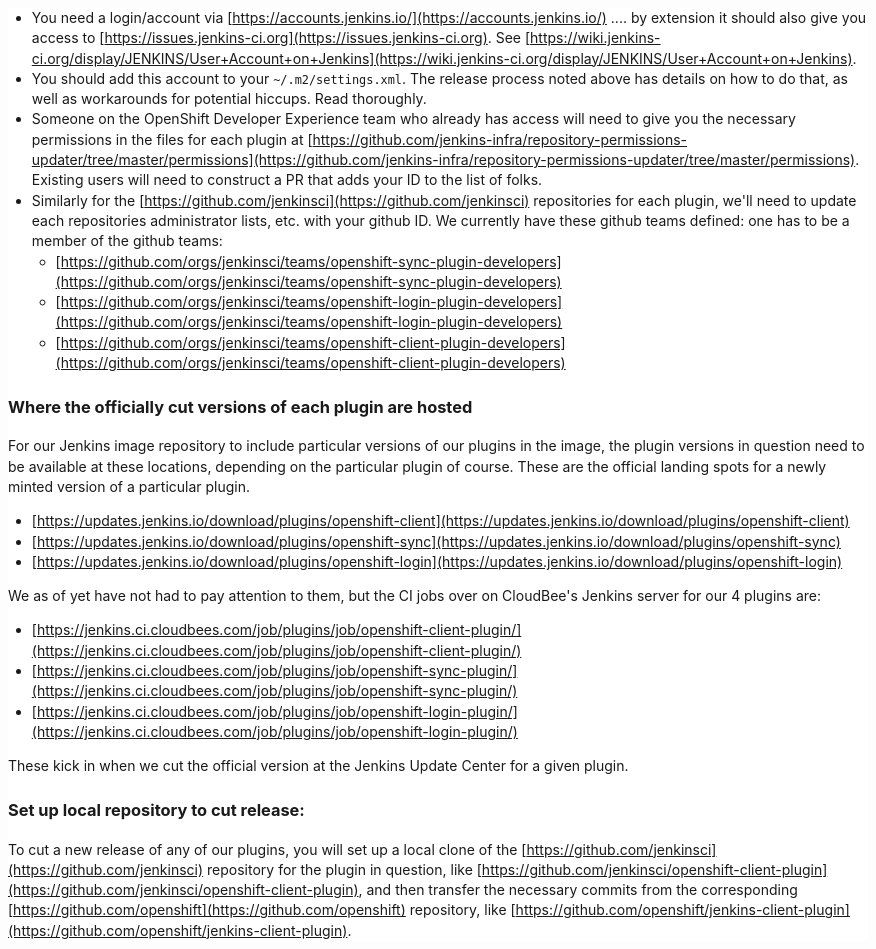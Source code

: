 * You need a login/account via [https://accounts.jenkins.io/](https://accounts.jenkins.io/) .... by extension it should also give you access to [https://issues.jenkins-ci.org](https://issues.jenkins-ci.org).  See [https://wiki.jenkins-ci.org/display/JENKINS/User+Account+on+Jenkins](https://wiki.jenkins-ci.org/display/JENKINS/User+Account+on+Jenkins).
* You should add this account to your `~/.m2/settings.xml`.  The release process noted above has details on how to do that, as well as workarounds for potential hiccups.  Read thoroughly.
* Someone on the OpenShift Developer Experience team who already has access will need to give you the necessary permissions in the files for each plugin at [https://github.com/jenkins-infra/repository-permissions-updater/tree/master/permissions](https://github.com/jenkins-infra/repository-permissions-updater/tree/master/permissions).  Existing users will need to construct a PR that adds your ID to the list of folks.
* Similarly for the [https://github.com/jenkinsci](https://github.com/jenkinsci) repositories for each plugin, we'll need to update each repositories administrator lists, etc.
with your github ID. We currently have these github teams defined:
one has to be a member of the github teams:
    * [https://github.com/orgs/jenkinsci/teams/openshift-sync-plugin-developers](https://github.com/orgs/jenkinsci/teams/openshift-sync-plugin-developers)
    * [https://github.com/orgs/jenkinsci/teams/openshift-login-plugin-developers](https://github.com/orgs/jenkinsci/teams/openshift-login-plugin-developers)
    * [https://github.com/orgs/jenkinsci/teams/openshift-client-plugin-developers](https://github.com/orgs/jenkinsci/teams/openshift-client-plugin-developers)

### Where the officially cut versions of each plugin are hosted

For our Jenkins image repository to include particular versions of our plugins in the image, the plugin versions in question
need to be available at these locations, depending on the particular plugin of course.  These are the official landing spots 
for a newly minted version of a particular plugin.

* [https://updates.jenkins.io/download/plugins/openshift-client](https://updates.jenkins.io/download/plugins/openshift-client)
* [https://updates.jenkins.io/download/plugins/openshift-sync](https://updates.jenkins.io/download/plugins/openshift-sync)
* [https://updates.jenkins.io/download/plugins/openshift-login](https://updates.jenkins.io/download/plugins/openshift-login)

We as of yet have not had to pay attention to them, but the CI jobs over on CloudBee's Jenkins server for our 4 plugins are:

* [https://jenkins.ci.cloudbees.com/job/plugins/job/openshift-client-plugin/](https://jenkins.ci.cloudbees.com/job/plugins/job/openshift-client-plugin/)
* [https://jenkins.ci.cloudbees.com/job/plugins/job/openshift-sync-plugin/](https://jenkins.ci.cloudbees.com/job/plugins/job/openshift-sync-plugin/)
* [https://jenkins.ci.cloudbees.com/job/plugins/job/openshift-login-plugin/](https://jenkins.ci.cloudbees.com/job/plugins/job/openshift-login-plugin/)

These kick in when we cut the official version at the Jenkins Update Center for a given plugin.


### Set up local repository to cut release:

To cut a new release of any of our plugins, you will set up a local clone of the [https://github.com/jenkinsci](https://github.com/jenkinsci) repository for the plugin in question, like [https://github.com/jenkinsci/openshift-client-plugin](https://github.com/jenkinsci/openshift-client-plugin),
and then transfer the necessary commits from the corresponding [https://github.com/openshift](https://github.com/openshift) repository, like [https://github.com/openshift/jenkins-client-plugin](https://github.com/openshift/jenkins-client-plugin).
